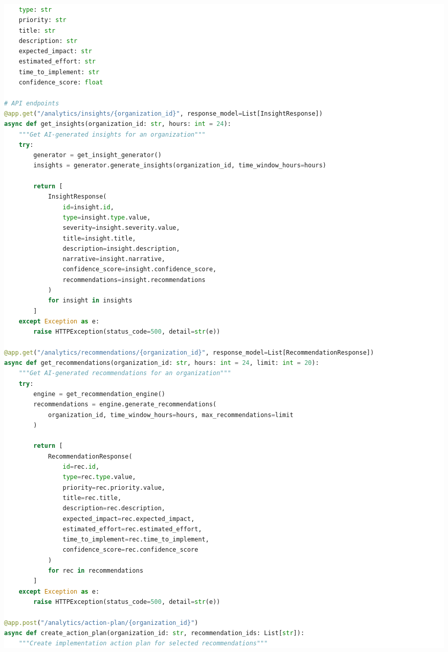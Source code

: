 ```python
    type: str
    priority: str
    title: str
    description: str
    expected_impact: str
    estimated_effort: str
    time_to_implement: str
    confidence_score: float

# API endpoints
@app.get("/analytics/insights/{organization_id}", response_model=List[InsightResponse])
async def get_insights(organization_id: str, hours: int = 24):
    """Get AI-generated insights for an organization"""
    try:
        generator = get_insight_generator()
        insights = generator.generate_insights(organization_id, time_window_hours=hours)
        
        return [
            InsightResponse(
                id=insight.id,
                type=insight.type.value,
                severity=insight.severity.value,
                title=insight.title,
                description=insight.description,
                narrative=insight.narrative,
                confidence_score=insight.confidence_score,
                recommendations=insight.recommendations
            )
            for insight in insights
        ]
    except Exception as e:
        raise HTTPException(status_code=500, detail=str(e))

@app.get("/analytics/recommendations/{organization_id}", response_model=List[RecommendationResponse])
async def get_recommendations(organization_id: str, hours: int = 24, limit: int = 20):
    """Get AI-generated recommendations for an organization"""
    try:
        engine = get_recommendation_engine()
        recommendations = engine.generate_recommendations(
            organization_id, time_window_hours=hours, max_recommendations=limit
        )
        
        return [
            RecommendationResponse(
                id=rec.id,
                type=rec.type.value,
                priority=rec.priority.value,
                title=rec.title,
                description=rec.description,
                expected_impact=rec.expected_impact,
                estimated_effort=rec.estimated_effort,
                time_to_implement=rec.time_to_implement,
                confidence_score=rec.confidence_score
            )
            for rec in recommendations
        ]
    except Exception as e:
        raise HTTPException(status_code=500, detail=str(e))

@app.post("/analytics/action-plan/{organization_id}")
async def create_action_plan(organization_id: str, recommendation_ids: List[str]):
    """Create implementation action plan for selected recommendations"""
```
